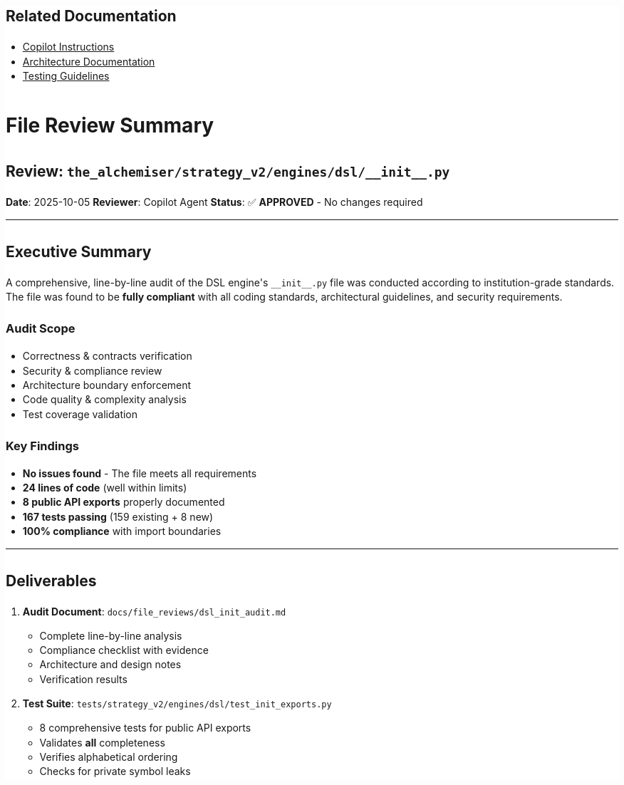 ## Related Documentation

- [Copilot Instructions](../../.github/copilot-instructions.md)
- [Architecture Documentation](../../docs/)
- [Testing Guidelines](../../tests/README.md)
# File Review Summary

## Review: `the_alchemiser/strategy_v2/engines/dsl/__init__.py`

**Date**: 2025-10-05
**Reviewer**: Copilot Agent
**Status**: ✅ **APPROVED** - No changes required

---

## Executive Summary

A comprehensive, line-by-line audit of the DSL engine's `__init__.py` file was conducted according to institution-grade standards. The file was found to be **fully compliant** with all coding standards, architectural guidelines, and security requirements.

### Audit Scope
- Correctness & contracts verification
- Security & compliance review
- Architecture boundary enforcement
- Code quality & complexity analysis
- Test coverage validation

### Key Findings
- **No issues found** - The file meets all requirements
- **24 lines of code** (well within limits)
- **8 public API exports** properly documented
- **167 tests passing** (159 existing + 8 new)
- **100% compliance** with import boundaries

---

## Deliverables

1. **Audit Document**: `docs/file_reviews/dsl_init_audit.md`
   - Complete line-by-line analysis
   - Compliance checklist with evidence
   - Architecture and design notes
   - Verification results

2. **Test Suite**: `tests/strategy_v2/engines/dsl/test_init_exports.py`
   - 8 comprehensive tests for public API exports
   - Validates __all__ completeness
   - Verifies alphabetical ordering
   - Checks for private symbol leaks
